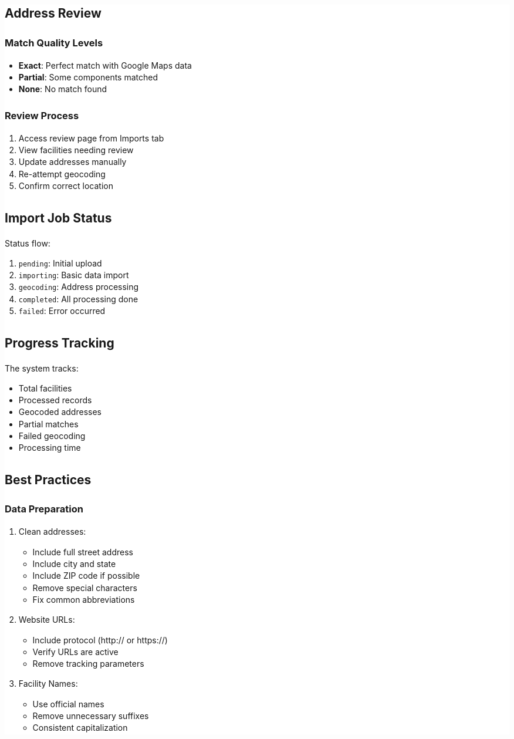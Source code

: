 ## Address Review

### Match Quality Levels
- **Exact**: Perfect match with Google Maps data
- **Partial**: Some components matched
- **None**: No match found

### Review Process
1. Access review page from Imports tab
2. View facilities needing review
3. Update addresses manually
4. Re-attempt geocoding
5. Confirm correct location

## Import Job Status

Status flow:
1. `pending`: Initial upload
2. `importing`: Basic data import
3. `geocoding`: Address processing
4. `completed`: All processing done
5. `failed`: Error occurred

## Progress Tracking

The system tracks:
- Total facilities
- Processed records
- Geocoded addresses
- Partial matches
- Failed geocoding
- Processing time

## Best Practices

### Data Preparation
1. Clean addresses:
   - Include full street address
   - Include city and state
   - Include ZIP code if possible
   - Remove special characters
   - Fix common abbreviations

2. Website URLs:
   - Include protocol (http:// or https://)
   - Verify URLs are active
   - Remove tracking parameters

3. Facility Names:
   - Use official names
   - Remove unnecessary suffixes
   - Consistent capitalization
